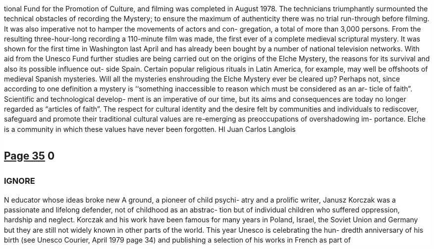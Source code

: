 tional Fund for the Promotion of Culture, 
and filming was completed in August 1978. 
The technicians triumphantly surmounted 
the technical obstacles of recording the 
Mystery; to ensure the maximum of 
authenticity there was no trial run-through 
before filming. It was also imperative not to 
hamper the movements of actors and con- 
gregation, a total of more than 3,000 
persons. 
From the resulting three-hour-long 
recording a 110-minute film was made, the 
first ever of a complete medieval scriptural 
mystery. It was shown for the first time in 
Washington last April and has already been 
bought by a number of national television 
networks. 
With aid from the Unesco Fund further 
studies are being carried out on the origins 
of the Elche Mystery, the reasons for its 
survival and also its possible influence out- 
side Spain. Certain popular religious rituals 
in Latin America, for example, may well be 
offshoots of medieval Spanish mysteries. 
Will all the mysteries enshrouding the 
Elche Mystery ever be cleared up? Perhaps 
not, since according to one definition a 
mystery is ‘‘something inaccessible to 
reason which must be considered as an ar- 
ticle of faith”. 
Scientific and technological develop- 
ment is an imperative of our time, but its 
aims and consequences are today no 
longer regarded as “articles of faith”. The 
respect for cultural identity and the desire 
felt by communities and individuals to 
rediscover, safeguard and promote their 
traditional cultural values are re-emerging 
as preoccupations of overshadowing im- 
portance. Elche is a community in which 
these values have never been forgotten. 
Hl Juan Carlos Langlois

## [Page 35](https://demo.humlab.umu.se/courier/044515engo.pdf#page=35) 0

### IGNORE

  
N educator whose ideas broke new 
A ground, a pioneer of child psychi- 
atry and a prolific writer, Janusz 
Korczak was a passionate and lifelong 
defender, not of childhood as an abstrac- 
tion but of individual children who suffered 
oppression, hardship and neglect. 
Korczak and his work have been famous 
for many years in Poland, Israel, the Soviet 
Union and Germany but they are still not 
widely known in other parts of the world. 
This year Unesco is celebrating the hun- 
dredth anniversary of his birth (see Unesco 
Courier, April 1979 page 34) and publishing 
a selection of his works in French as part of 